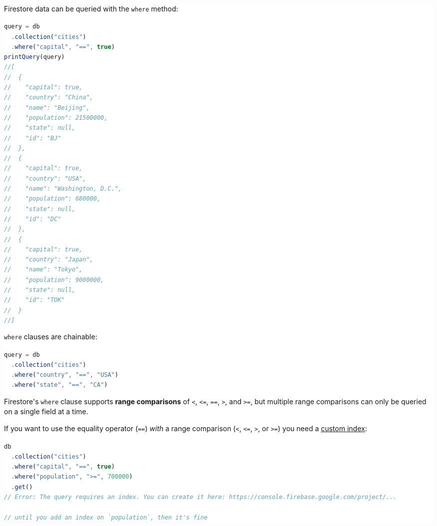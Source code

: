 Firestore data can be queried with the `where` method:

```javascript
query = db
  .collection("cities")
  .where("capital", "==", true)
printQuery(query)
//[
//  {
//    "capital": true,
//    "country": "China",
//    "name": "Beijing",
//    "population": 21500000,
//    "state": null,
//    "id": "BJ"
//  },
//  {
//    "capital": true,
//    "country": "USA",
//    "name": "Washington, D.C.",
//    "population": 680000,
//    "state": null,
//    "id": "DC"
//  },
//  {
//    "capital": true,
//    "country": "Japan",
//    "name": "Tokyo",
//    "population": 9000000,
//    "state": null,
//    "id": "TOK"
//  }
//]
```

`where` clauses are chainable:

```javascript
query = db
  .collection("cities")
  .where("country", "==", "USA")
  .where("state", "==", "CA")
```

Firestore's `where` clause supports **range comparisons** of `<`, `<=`, `==`, `>`, and `>=`, but multiple range comparisons can only be queried on a single field at a time.

If you want to use the equality operator (`==`) *with* a range comparison (`<`, `<=`, `>`, or `>=`) you need a [custom index](https://firebase.google.com/docs/firestore/query-data/indexing):

```javascript
db
  .collection("cities")
  .where("capital", "==", true)
  .where("population", ">=", 700000)
  .get()
// Error: The query requires an index. You can create it here: https://console.firebase.google.com/project/...

// until you add an index on `population`, then it's fine
```
